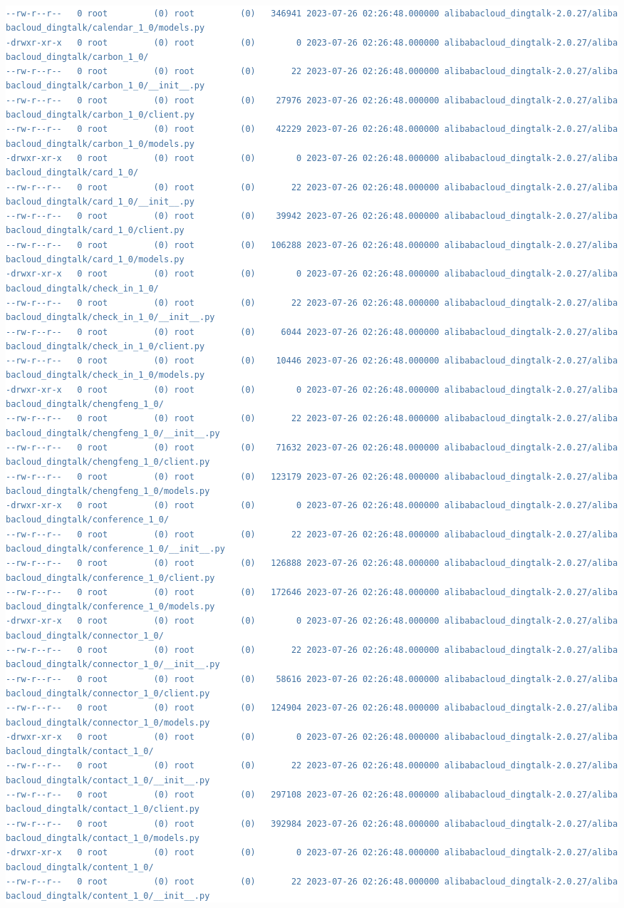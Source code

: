 ```diff
--rw-r--r--   0 root         (0) root         (0)   346941 2023-07-26 02:26:48.000000 alibabacloud_dingtalk-2.0.27/alibabacloud_dingtalk/calendar_1_0/models.py
-drwxr-xr-x   0 root         (0) root         (0)        0 2023-07-26 02:26:48.000000 alibabacloud_dingtalk-2.0.27/alibabacloud_dingtalk/carbon_1_0/
--rw-r--r--   0 root         (0) root         (0)       22 2023-07-26 02:26:48.000000 alibabacloud_dingtalk-2.0.27/alibabacloud_dingtalk/carbon_1_0/__init__.py
--rw-r--r--   0 root         (0) root         (0)    27976 2023-07-26 02:26:48.000000 alibabacloud_dingtalk-2.0.27/alibabacloud_dingtalk/carbon_1_0/client.py
--rw-r--r--   0 root         (0) root         (0)    42229 2023-07-26 02:26:48.000000 alibabacloud_dingtalk-2.0.27/alibabacloud_dingtalk/carbon_1_0/models.py
-drwxr-xr-x   0 root         (0) root         (0)        0 2023-07-26 02:26:48.000000 alibabacloud_dingtalk-2.0.27/alibabacloud_dingtalk/card_1_0/
--rw-r--r--   0 root         (0) root         (0)       22 2023-07-26 02:26:48.000000 alibabacloud_dingtalk-2.0.27/alibabacloud_dingtalk/card_1_0/__init__.py
--rw-r--r--   0 root         (0) root         (0)    39942 2023-07-26 02:26:48.000000 alibabacloud_dingtalk-2.0.27/alibabacloud_dingtalk/card_1_0/client.py
--rw-r--r--   0 root         (0) root         (0)   106288 2023-07-26 02:26:48.000000 alibabacloud_dingtalk-2.0.27/alibabacloud_dingtalk/card_1_0/models.py
-drwxr-xr-x   0 root         (0) root         (0)        0 2023-07-26 02:26:48.000000 alibabacloud_dingtalk-2.0.27/alibabacloud_dingtalk/check_in_1_0/
--rw-r--r--   0 root         (0) root         (0)       22 2023-07-26 02:26:48.000000 alibabacloud_dingtalk-2.0.27/alibabacloud_dingtalk/check_in_1_0/__init__.py
--rw-r--r--   0 root         (0) root         (0)     6044 2023-07-26 02:26:48.000000 alibabacloud_dingtalk-2.0.27/alibabacloud_dingtalk/check_in_1_0/client.py
--rw-r--r--   0 root         (0) root         (0)    10446 2023-07-26 02:26:48.000000 alibabacloud_dingtalk-2.0.27/alibabacloud_dingtalk/check_in_1_0/models.py
-drwxr-xr-x   0 root         (0) root         (0)        0 2023-07-26 02:26:48.000000 alibabacloud_dingtalk-2.0.27/alibabacloud_dingtalk/chengfeng_1_0/
--rw-r--r--   0 root         (0) root         (0)       22 2023-07-26 02:26:48.000000 alibabacloud_dingtalk-2.0.27/alibabacloud_dingtalk/chengfeng_1_0/__init__.py
--rw-r--r--   0 root         (0) root         (0)    71632 2023-07-26 02:26:48.000000 alibabacloud_dingtalk-2.0.27/alibabacloud_dingtalk/chengfeng_1_0/client.py
--rw-r--r--   0 root         (0) root         (0)   123179 2023-07-26 02:26:48.000000 alibabacloud_dingtalk-2.0.27/alibabacloud_dingtalk/chengfeng_1_0/models.py
-drwxr-xr-x   0 root         (0) root         (0)        0 2023-07-26 02:26:48.000000 alibabacloud_dingtalk-2.0.27/alibabacloud_dingtalk/conference_1_0/
--rw-r--r--   0 root         (0) root         (0)       22 2023-07-26 02:26:48.000000 alibabacloud_dingtalk-2.0.27/alibabacloud_dingtalk/conference_1_0/__init__.py
--rw-r--r--   0 root         (0) root         (0)   126888 2023-07-26 02:26:48.000000 alibabacloud_dingtalk-2.0.27/alibabacloud_dingtalk/conference_1_0/client.py
--rw-r--r--   0 root         (0) root         (0)   172646 2023-07-26 02:26:48.000000 alibabacloud_dingtalk-2.0.27/alibabacloud_dingtalk/conference_1_0/models.py
-drwxr-xr-x   0 root         (0) root         (0)        0 2023-07-26 02:26:48.000000 alibabacloud_dingtalk-2.0.27/alibabacloud_dingtalk/connector_1_0/
--rw-r--r--   0 root         (0) root         (0)       22 2023-07-26 02:26:48.000000 alibabacloud_dingtalk-2.0.27/alibabacloud_dingtalk/connector_1_0/__init__.py
--rw-r--r--   0 root         (0) root         (0)    58616 2023-07-26 02:26:48.000000 alibabacloud_dingtalk-2.0.27/alibabacloud_dingtalk/connector_1_0/client.py
--rw-r--r--   0 root         (0) root         (0)   124904 2023-07-26 02:26:48.000000 alibabacloud_dingtalk-2.0.27/alibabacloud_dingtalk/connector_1_0/models.py
-drwxr-xr-x   0 root         (0) root         (0)        0 2023-07-26 02:26:48.000000 alibabacloud_dingtalk-2.0.27/alibabacloud_dingtalk/contact_1_0/
--rw-r--r--   0 root         (0) root         (0)       22 2023-07-26 02:26:48.000000 alibabacloud_dingtalk-2.0.27/alibabacloud_dingtalk/contact_1_0/__init__.py
--rw-r--r--   0 root         (0) root         (0)   297108 2023-07-26 02:26:48.000000 alibabacloud_dingtalk-2.0.27/alibabacloud_dingtalk/contact_1_0/client.py
--rw-r--r--   0 root         (0) root         (0)   392984 2023-07-26 02:26:48.000000 alibabacloud_dingtalk-2.0.27/alibabacloud_dingtalk/contact_1_0/models.py
-drwxr-xr-x   0 root         (0) root         (0)        0 2023-07-26 02:26:48.000000 alibabacloud_dingtalk-2.0.27/alibabacloud_dingtalk/content_1_0/
--rw-r--r--   0 root         (0) root         (0)       22 2023-07-26 02:26:48.000000 alibabacloud_dingtalk-2.0.27/alibabacloud_dingtalk/content_1_0/__init__.py
```